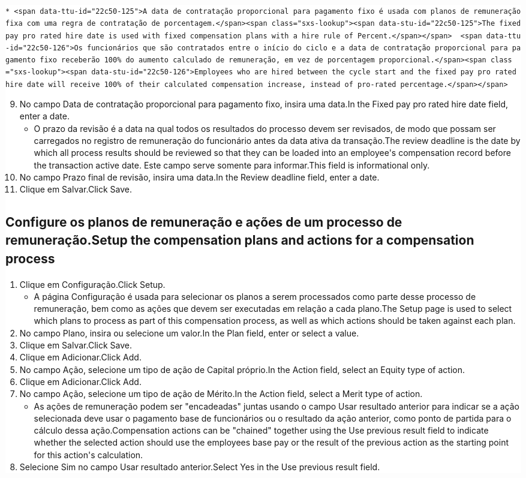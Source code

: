     * <span data-ttu-id="22c50-125">A data de contratação proporcional para pagamento fixo é usada com planos de remuneração fixa com uma regra de contratação de porcentagem.</span><span class="sxs-lookup"><span data-stu-id="22c50-125">The fixed pay pro rated hire date is used with fixed compensation plans with a hire rule of Percent.</span></span>  <span data-ttu-id="22c50-126">Os funcionários que são contratados entre o início do ciclo e a data de contratação proporcional para pagamento fixo receberão 100% do aumento calculado de remuneração, em vez de porcentagem proporcional.</span><span class="sxs-lookup"><span data-stu-id="22c50-126">Employees who are hired between the cycle start and the fixed pay pro rated hire date will receive 100% of their calculated compensation increase, instead of pro-rated percentage.</span></span>  
9. <span data-ttu-id="22c50-127">No campo Data de contratação proporcional para pagamento fixo, insira uma data.</span><span class="sxs-lookup"><span data-stu-id="22c50-127">In the Fixed pay pro rated hire date field, enter a date.</span></span>
    * <span data-ttu-id="22c50-128">O prazo da revisão é a data na qual todos os resultados do processo devem ser revisados, de modo que possam ser carregados no registro de remuneração do funcionário antes da data ativa da transação.</span><span class="sxs-lookup"><span data-stu-id="22c50-128">The review deadline is the date by which all process results should be reviewed so that they can be loaded into an employee's compensation record before the transaction active date.</span></span> <span data-ttu-id="22c50-129">Este campo serve somente para informar.</span><span class="sxs-lookup"><span data-stu-id="22c50-129">This field is informational only.</span></span>  
10. <span data-ttu-id="22c50-130">No campo Prazo final de revisão, insira uma data.</span><span class="sxs-lookup"><span data-stu-id="22c50-130">In the Review deadline field, enter a date.</span></span>
11. <span data-ttu-id="22c50-131">Clique em Salvar.</span><span class="sxs-lookup"><span data-stu-id="22c50-131">Click Save.</span></span>

## <a name="setup-the-compensation-plans-and-actions-for-a-compensation-process"></a><span data-ttu-id="22c50-132">Configure os planos de remuneração e ações de um processo de remuneração.</span><span class="sxs-lookup"><span data-stu-id="22c50-132">Setup the compensation plans and actions for a compensation process</span></span>
1. <span data-ttu-id="22c50-133">Clique em Configuração.</span><span class="sxs-lookup"><span data-stu-id="22c50-133">Click Setup.</span></span>
    * <span data-ttu-id="22c50-134">A página Configuração é usada para selecionar os planos a serem processados como parte desse processo de remuneração, bem como as ações que devem ser executadas em relação a cada plano.</span><span class="sxs-lookup"><span data-stu-id="22c50-134">The Setup page is used to select which plans to process as part of this compensation process, as well as which actions should be taken against each plan.</span></span>  
2. <span data-ttu-id="22c50-135">No campo Plano, insira ou selecione um valor.</span><span class="sxs-lookup"><span data-stu-id="22c50-135">In the Plan field, enter or select a value.</span></span>
3. <span data-ttu-id="22c50-136">Clique em Salvar.</span><span class="sxs-lookup"><span data-stu-id="22c50-136">Click Save.</span></span>
4. <span data-ttu-id="22c50-137">Clique em Adicionar.</span><span class="sxs-lookup"><span data-stu-id="22c50-137">Click Add.</span></span>
5. <span data-ttu-id="22c50-138">No campo Ação, selecione um tipo de ação de Capital próprio.</span><span class="sxs-lookup"><span data-stu-id="22c50-138">In the Action field, select an Equity type of action.</span></span>
6. <span data-ttu-id="22c50-139">Clique em Adicionar.</span><span class="sxs-lookup"><span data-stu-id="22c50-139">Click Add.</span></span>
7. <span data-ttu-id="22c50-140">No campo Ação, selecione um tipo de ação de Mérito.</span><span class="sxs-lookup"><span data-stu-id="22c50-140">In the Action field, select a Merit type of action.</span></span>
    * <span data-ttu-id="22c50-141">As ações de remuneração podem ser "encadeadas" juntas usando o campo Usar resultado anterior para indicar se a ação selecionada deve usar o pagamento base de funcionários ou o resultado da ação anterior, como ponto de partida para o cálculo dessa ação.</span><span class="sxs-lookup"><span data-stu-id="22c50-141">Compensation actions can be "chained" together using the Use previous result field to indicate whether the selected action should use the employees base pay or the result of the previous action as the starting point for this action's calculation.</span></span>  
8. <span data-ttu-id="22c50-142">Selecione Sim no campo Usar resultado anterior.</span><span class="sxs-lookup"><span data-stu-id="22c50-142">Select Yes in the Use previous result field.</span></span>